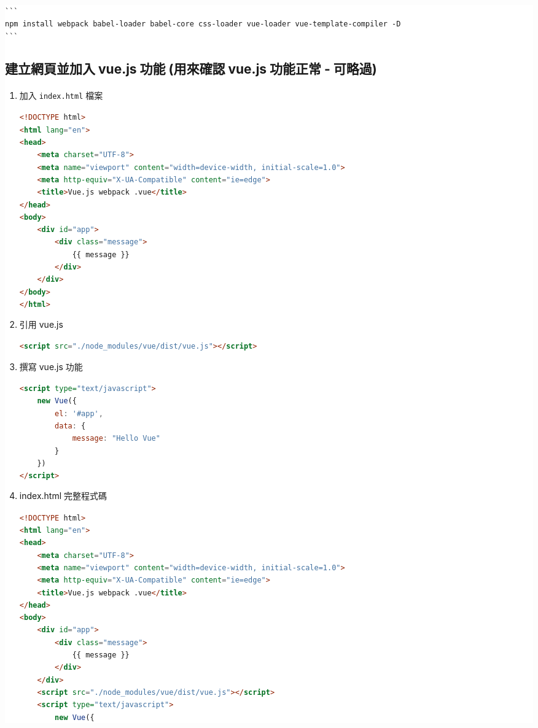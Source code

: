    ```
    npm install webpack babel-loader babel-core css-loader vue-loader vue-template-compiler -D
    ```

## 建立網頁並加入 vue.js 功能 (用來確認 vue.js 功能正常 - 可略過)

1.  加入 `index.html` 檔案

    ```html
    <!DOCTYPE html>
    <html lang="en">
    <head>
        <meta charset="UTF-8">
        <meta name="viewport" content="width=device-width, initial-scale=1.0">
        <meta http-equiv="X-UA-Compatible" content="ie=edge">
        <title>Vue.js webpack .vue</title>
    </head>
    <body>
        <div id="app">
            <div class="message">
                {{ message }}
            </div>
        </div>
    </body>
    </html>
    ```

2.  引用 vue.js

    ```html
    <script src="./node_modules/vue/dist/vue.js"></script>
    ```

3.  撰寫 vue.js 功能

    ```html
    <script type="text/javascript">
        new Vue({
            el: '#app',
            data: {
                message: "Hello Vue"
            }
        })
    </script>
    ```

4.  index.html 完整程式碼

    ```html
    <!DOCTYPE html>
    <html lang="en">
    <head>
        <meta charset="UTF-8">
        <meta name="viewport" content="width=device-width, initial-scale=1.0">
        <meta http-equiv="X-UA-Compatible" content="ie=edge">
        <title>Vue.js webpack .vue</title>
    </head>
    <body>
        <div id="app">
            <div class="message">
                {{ message }}
            </div>
        </div>
        <script src="./node_modules/vue/dist/vue.js"></script>
        <script type="text/javascript">
            new Vue({